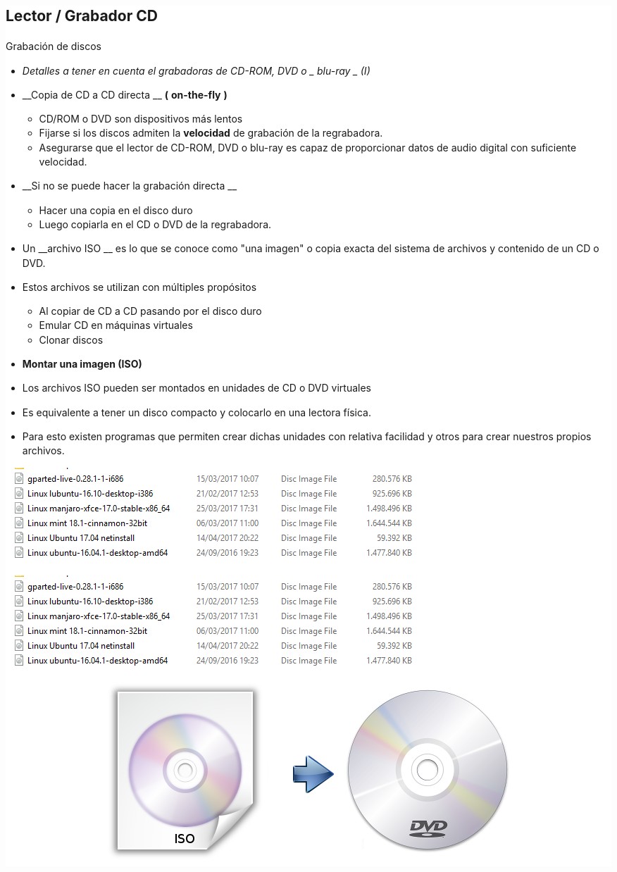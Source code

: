 ## Lector / Grabador CD

Grabación de discos

* _Detalles a tener en cuenta el grabadoras de CD\-ROM, DVD o _  _blu\-ray_  _ \(I\)_
* __Copia de CD a CD directa __  __\(__  __on\-the\-fly__  __\)__
  * CD/ROM o DVD son dispositivos más lentos
  * Fijarse si los discos admiten la  __velocidad__  de grabación de la regrabadora\.
  * Asegurarse que el lector de CD\-ROM, DVD o blu\-ray es capaz de proporcionar datos de audio digital con suficiente velocidad\.
* __Si no se puede hacer la grabación directa __
  * Hacer una copia en el disco duro
  * Luego copiarla en el CD o DVD de la regrabadora\.

* Un  __archivo ISO __ es lo que se conoce como "una imagen" o copia exacta del sistema de archivos y contenido de un CD o DVD\.
* Estos archivos se utilizan con múltiples propósitos
  * Al copiar de CD a CD pasando por el disco duro
  * Emular CD en máquinas virtuales
  * Clonar discos
* __Montar una imagen \(ISO\)__
* Los archivos ISO pueden ser montados en unidades de CD o DVD virtuales
* Es equivalente a tener un disco compacto y colocarlo en una lectora física\.
* Para esto existen programas que permiten crear dichas unidades con relativa facilidad y otros para crear nuestros propios archivos\.

![imagen](img/5_Dispositivos_opticos15.png)

![imagen](img/5_Dispositivos_opticos16.png)

![imagen](img/5_Dispositivos_opticos17.png)
